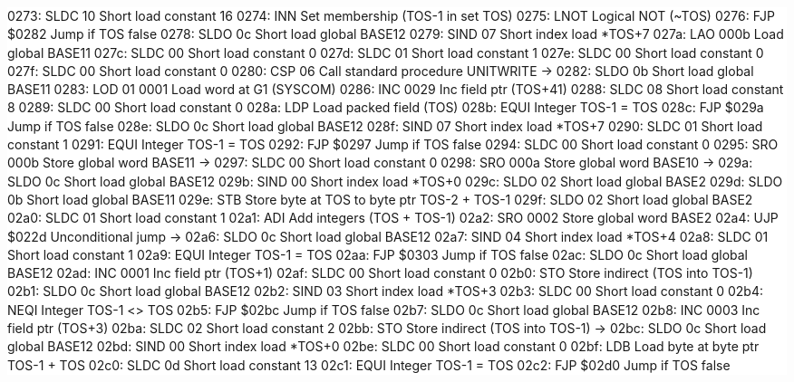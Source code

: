    0273: SLDC 10          Short load constant 16
   0274: INN              Set membership (TOS-1 in set TOS)
   0275: LNOT             Logical NOT (~TOS)
   0276: FJP  $0282       Jump if TOS false
   0278: SLDO 0c          Short load global BASE12
   0279: SIND 07          Short index load *TOS+7
   027a: LAO  000b        Load global BASE11
   027c: SLDC 00          Short load constant 0
   027d: SLDC 01          Short load constant 1
   027e: SLDC 00          Short load constant 0
   027f: SLDC 00          Short load constant 0
   0280: CSP  06          Call standard procedure UNITWRITE
-> 0282: SLDO 0b          Short load global BASE11
   0283: LOD  01 0001     Load word at G1 (SYSCOM)
   0286: INC  0029        Inc field ptr (TOS+41)
   0288: SLDC 08          Short load constant 8
   0289: SLDC 00          Short load constant 0
   028a: LDP              Load packed field (TOS)
   028b: EQUI             Integer TOS-1 = TOS
   028c: FJP  $029a       Jump if TOS false
   028e: SLDO 0c          Short load global BASE12
   028f: SIND 07          Short index load *TOS+7
   0290: SLDC 01          Short load constant 1
   0291: EQUI             Integer TOS-1 = TOS
   0292: FJP  $0297       Jump if TOS false
   0294: SLDC 00          Short load constant 0
   0295: SRO  000b        Store global word BASE11
-> 0297: SLDC 00          Short load constant 0
   0298: SRO  000a        Store global word BASE10
-> 029a: SLDO 0c          Short load global BASE12
   029b: SIND 00          Short index load *TOS+0
   029c: SLDO 02          Short load global BASE2
   029d: SLDO 0b          Short load global BASE11
   029e: STB              Store byte at TOS to byte ptr TOS-2 + TOS-1
   029f: SLDO 02          Short load global BASE2
   02a0: SLDC 01          Short load constant 1
   02a1: ADI              Add integers (TOS + TOS-1)
   02a2: SRO  0002        Store global word BASE2
   02a4: UJP  $022d       Unconditional jump
-> 02a6: SLDO 0c          Short load global BASE12
   02a7: SIND 04          Short index load *TOS+4
   02a8: SLDC 01          Short load constant 1
   02a9: EQUI             Integer TOS-1 = TOS
   02aa: FJP  $0303       Jump if TOS false
   02ac: SLDO 0c          Short load global BASE12
   02ad: INC  0001        Inc field ptr (TOS+1)
   02af: SLDC 00          Short load constant 0
   02b0: STO              Store indirect (TOS into TOS-1)
   02b1: SLDO 0c          Short load global BASE12
   02b2: SIND 03          Short index load *TOS+3
   02b3: SLDC 00          Short load constant 0
   02b4: NEQI             Integer TOS-1 <> TOS
   02b5: FJP  $02bc       Jump if TOS false
   02b7: SLDO 0c          Short load global BASE12
   02b8: INC  0003        Inc field ptr (TOS+3)
   02ba: SLDC 02          Short load constant 2
   02bb: STO              Store indirect (TOS into TOS-1)
-> 02bc: SLDO 0c          Short load global BASE12
   02bd: SIND 00          Short index load *TOS+0
   02be: SLDC 00          Short load constant 0
   02bf: LDB              Load byte at byte ptr TOS-1 + TOS
   02c0: SLDC 0d          Short load constant 13
   02c1: EQUI             Integer TOS-1 = TOS
   02c2: FJP  $02d0       Jump if TOS false
